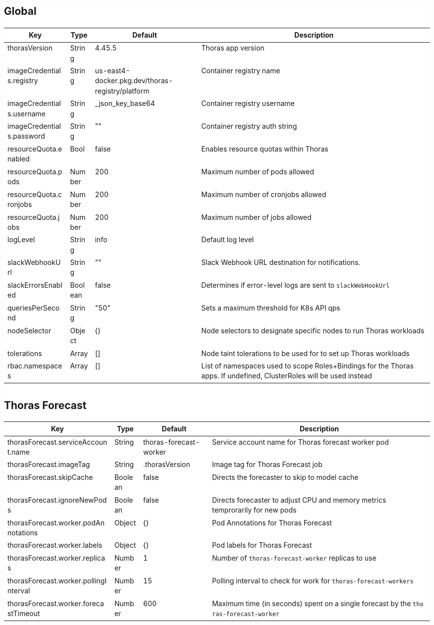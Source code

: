 ## Global

| Key                       | Type    | Default                                          | Description                                                                                                          |
| ------------------------- | ------- | ------------------------------------------------ | -------------------------------------------------------------------------------------------------------------------- |
| thorasVersion             | String  | 4.45.5                                           | Thoras app version                                                                                                   |
| imageCredentials.registry | String  | us-east4-docker.pkg.dev/thoras-registry/platform | Container registry name                                                                                              |
| imageCredentials.username | String  | \_json_key_base64                                | Container registry username                                                                                          |
| imageCredentials.password | String  | ""                                               | Container registry auth string                                                                                       |
| resourceQuota.enabled     | Bool    | false                                            | Enables resource quotas within Thoras                                                                                |
| resourceQuota.pods        | Number  | 200                                              | Maximum number of pods allowed                                                                                       |
| resourceQuota.cronjobs    | Number  | 200                                              | Maximum number of cronjobs allowed                                                                                   |
| resourceQuota.jobs        | Number  | 200                                              | Maximum number of jobs allowed                                                                                       |
| logLevel                  | String  | info                                             | Default log level                                                                                                    |
| slackWebhookUrl           | String  | ""                                               | Slack Webhook URL destination for notifications.                                                                     |
| slackErrorsEnabled        | Boolean | false                                            | Determines if error-level logs are sent to `slackWebHookUrl`                                                         |
| queriesPerSecond          | String  | "50"                                             | Sets a maximum threshold for K8s API qps                                                                             |
| nodeSelector              | Object  | {}                                               | Node selectors to designate specific nodes to run Thoras workloads                                                   |
| tolerations               | Array   | []                                               | Node taint tolerations to be used for to set up Thoras workloads                                                     |
| rbac.namespaces           | Array   | []                                               | List of namespaces used to scope Roles+Bindings for the Thoras apps. If undefined, ClusterRoles will be used instead |

## Thoras Forecast

| Key                                   | Type    | Default                | Description                                                                          |
| ------------------------------------- | ------- | ---------------------- | ------------------------------------------------------------------------------------ |
| thorasForecast.serviceAccount.name    | String  | thoras-forecast-worker | Service account name for Thoras forecast worker pod                                  |
| thorasForecast.imageTag               | String  | .thorasVersion         | Image tag for Thoras Forecast job                                                    |
| thorasForecast.skipCache              | Boolean | false                  | Directs the forecaster to skip to model cache                                        |
| thorasForecast.ignoreNewPods          | Boolean | false                  | Directs forecaster to adjust CPU and memory metrics temprorarily for new pods        |
| thorasForecast.worker.podAnnotations  | Object  | {}                     | Pod Annotations for Thoras Forecast                                                  |
| thorasForecast.worker.labels          | Object  | {}                     | Pod labels for Thoras Forecast                                                       |
| thorasForecast.worker.replicas        | Number  | 1                      | Number of `thoras-forecast-worker` replicas to use                                   |
| thorasForecast.worker.pollingInterval | Number  | 15                     | Polling interval to check for work for `thoras-forecast-workers`                     |
| thorasForecast.worker.forecastTimeout | Number  | 600                    | Maximum time (in seconds) spent on a single forecast by the `thoras-forecast-worker` |
